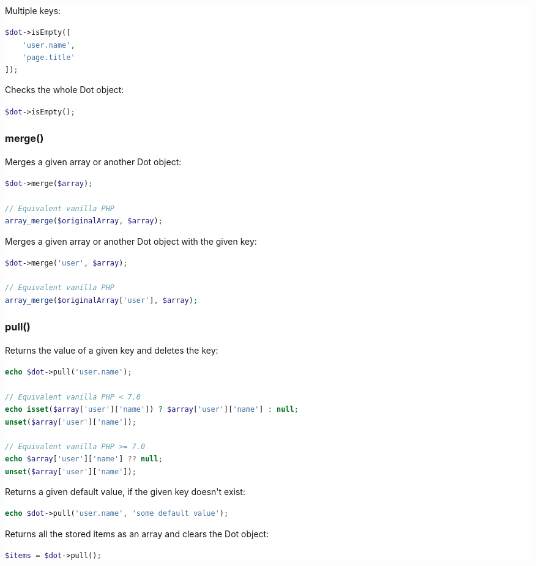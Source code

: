Multiple keys:
```php
$dot->isEmpty([
    'user.name',
    'page.title'
]);
```

Checks the whole Dot object:
```php
$dot->isEmpty();
```

<a name="merge"></a>
### merge()

Merges a given array or another Dot object:
```php
$dot->merge($array);

// Equivalent vanilla PHP
array_merge($originalArray, $array);
```

Merges a given array or another Dot object with the given key:
```php
$dot->merge('user', $array);

// Equivalent vanilla PHP
array_merge($originalArray['user'], $array);
```

<a name="pull"></a>
### pull()

Returns the value of a given key and deletes the key:
```php
echo $dot->pull('user.name');

// Equivalent vanilla PHP < 7.0
echo isset($array['user']['name']) ? $array['user']['name'] : null;
unset($array['user']['name']);

// Equivalent vanilla PHP >= 7.0
echo $array['user']['name'] ?? null;
unset($array['user']['name']);
```

Returns a given default value, if the given key doesn't exist:
```php
echo $dot->pull('user.name', 'some default value');
```

Returns all the stored items as an array and clears the Dot object:
```php
$items = $dot->pull();
```
